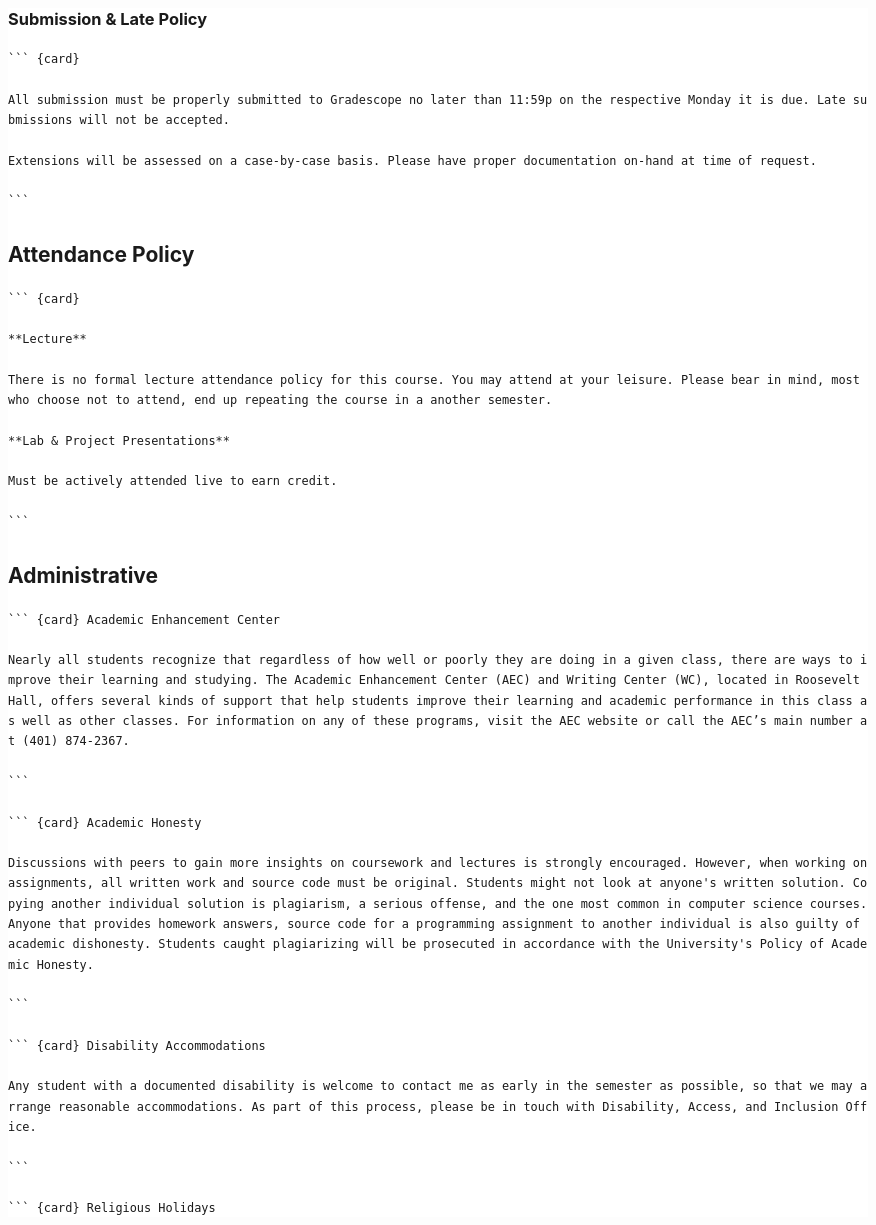 ### Submission & Late Policy

````````` {div} full-width
``` {card}

All submission must be properly submitted to Gradescope no later than 11:59p on the respective Monday it is due. Late submissions will not be accepted.

Extensions will be assessed on a case-by-case basis. Please have proper documentation on-hand at time of request.

```
`````````

## Attendance Policy

````````` {div} full-width
``` {card}

**Lecture**

There is no formal lecture attendance policy for this course. You may attend at your leisure. Please bear in mind, most who choose not to attend, end up repeating the course in a another semester.

**Lab & Project Presentations**

Must be actively attended live to earn credit.

```
`````````

## Administrative

````````` {div} full-width
``` {card} Academic Enhancement Center

Nearly all students recognize that regardless of how well or poorly they are doing in a given class, there are ways to improve their learning and studying. The Academic Enhancement Center (AEC) and Writing Center (WC), located in Roosevelt Hall, offers several kinds of support that help students improve their learning and academic performance in this class as well as other classes. For information on any of these programs, visit the AEC website or call the AEC’s main number at (401) 874-2367.

```

``` {card} Academic Honesty

Discussions with peers to gain more insights on coursework and lectures is strongly encouraged. However, when working on assignments, all written work and source code must be original. Students might not look at anyone's written solution. Copying another individual solution is plagiarism, a serious offense, and the one most common in computer science courses. Anyone that provides homework answers, source code for a programming assignment to another individual is also guilty of academic dishonesty. Students caught plagiarizing will be prosecuted in accordance with the University's Policy of Academic Honesty.

```

``` {card} Disability Accommodations

Any student with a documented disability is welcome to contact me as early in the semester as possible, so that we may arrange reasonable accommodations. As part of this process, please be in touch with Disability, Access, and Inclusion Office.

```

``` {card} Religious Holidays

`````````